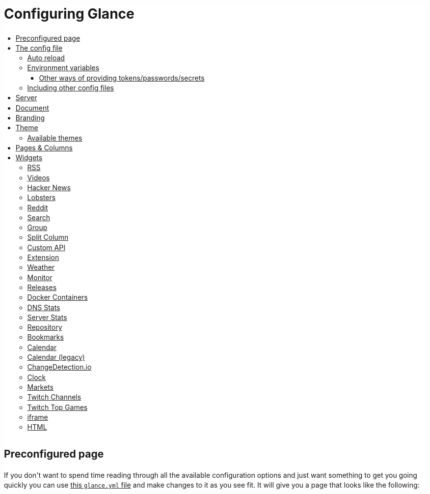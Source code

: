 # Configuring Glance

- [Preconfigured page](#preconfigured-page)
- [The config file](#the-config-file)
  - [Auto reload](#auto-reload)
  - [Environment variables](#environment-variables)
    - [Other ways of providing tokens/passwords/secrets](#other-ways-of-providing-tokenspasswordssecrets)
  - [Including other config files](#including-other-config-files)
- [Server](#server)
- [Document](#document)
- [Branding](#branding)
- [Theme](#theme)
  - [Available themes](#available-themes)
- [Pages & Columns](#pages--columns)
- [Widgets](#widgets)
  - [RSS](#rss)
  - [Videos](#videos)
  - [Hacker News](#hacker-news)
  - [Lobsters](#lobsters)
  - [Reddit](#reddit)
  - [Search](#search-widget)
  - [Group](#group)
  - [Split Column](#split-column)
  - [Custom API](#custom-api)
  - [Extension](#extension)
  - [Weather](#weather)
  - [Monitor](#monitor)
  - [Releases](#releases)
  - [Docker Containers](#docker-containers)
  - [DNS Stats](#dns-stats)
  - [Server Stats](#server-stats)
  - [Repository](#repository)
  - [Bookmarks](#bookmarks)
  - [Calendar](#calendar)
  - [Calendar (legacy)](#calendar-legacy)
  - [ChangeDetection.io](#changedetectionio)
  - [Clock](#clock)
  - [Markets](#markets)
  - [Twitch Channels](#twitch-channels)
  - [Twitch Top Games](#twitch-top-games)
  - [iframe](#iframe)
  - [HTML](#html)


## Preconfigured page
If you don't want to spend time reading through all the available configuration options and just want something to get you going quickly you can use [this `glance.yml` file](glance.yml) and make changes to it as you see fit. It will give you a page that looks like the following:
